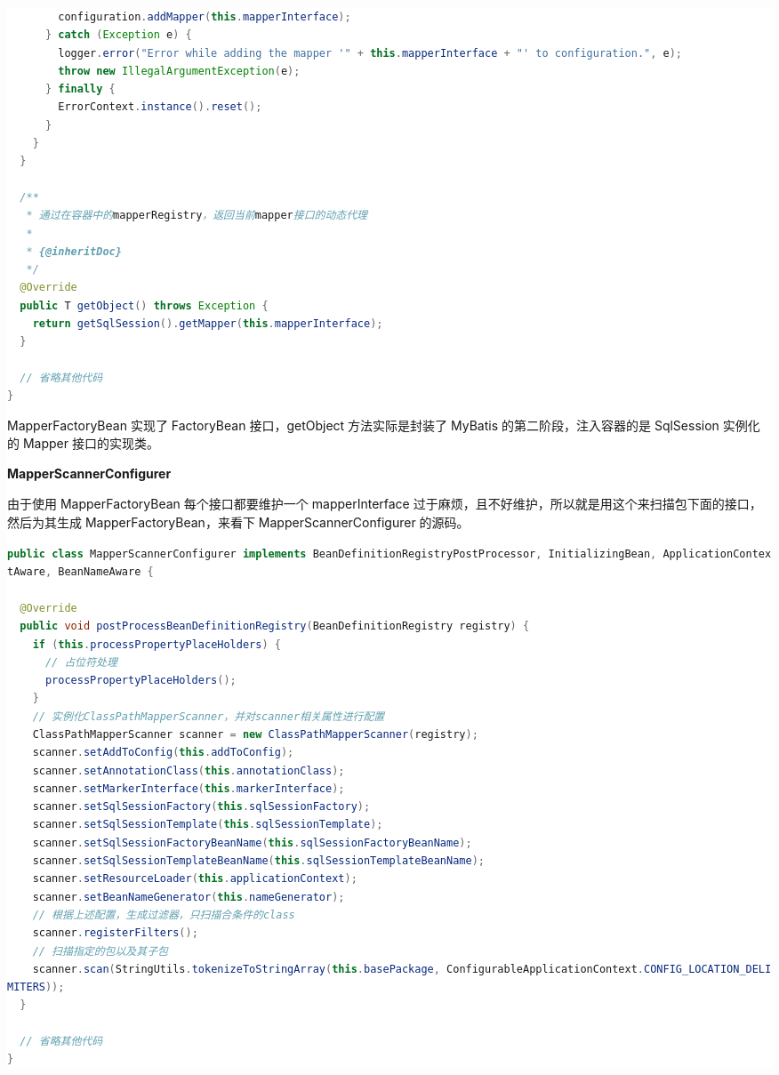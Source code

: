 ```java
        configuration.addMapper(this.mapperInterface);
      } catch (Exception e) {
        logger.error("Error while adding the mapper '" + this.mapperInterface + "' to configuration.", e);
        throw new IllegalArgumentException(e);
      } finally {
        ErrorContext.instance().reset();
      }
    }
  }

  /**
   * 通过在容器中的mapperRegistry，返回当前mapper接口的动态代理
   * 
   * {@inheritDoc}
   */
  @Override
  public T getObject() throws Exception {
    return getSqlSession().getMapper(this.mapperInterface);
  }
  
  // 省略其他代码 
}
```

MapperFactoryBean 实现了 FactoryBean 接口，getObject 方法实际是封装了 MyBatis 的第二阶段，注入容器的是 SqlSession 实例化的 Mapper 接口的实现类。

**MapperScannerConfigurer**

由于使用 MapperFactoryBean 每个接口都要维护一个 mapperInterface 过于麻烦，且不好维护，所以就是用这个来扫描包下面的接口，然后为其生成 MapperFactoryBean，来看下 MapperScannerConfigurer 的源码。

```java
public class MapperScannerConfigurer implements BeanDefinitionRegistryPostProcessor, InitializingBean, ApplicationContextAware, BeanNameAware {

  @Override
  public void postProcessBeanDefinitionRegistry(BeanDefinitionRegistry registry) {
    if (this.processPropertyPlaceHolders) {
      // 占位符处理
      processPropertyPlaceHolders();
    }
    // 实例化ClassPathMapperScanner，并对scanner相关属性进行配置
    ClassPathMapperScanner scanner = new ClassPathMapperScanner(registry);
    scanner.setAddToConfig(this.addToConfig);
    scanner.setAnnotationClass(this.annotationClass);
    scanner.setMarkerInterface(this.markerInterface);
    scanner.setSqlSessionFactory(this.sqlSessionFactory);
    scanner.setSqlSessionTemplate(this.sqlSessionTemplate);
    scanner.setSqlSessionFactoryBeanName(this.sqlSessionFactoryBeanName);
    scanner.setSqlSessionTemplateBeanName(this.sqlSessionTemplateBeanName);
    scanner.setResourceLoader(this.applicationContext);
    scanner.setBeanNameGenerator(this.nameGenerator);
    // 根据上述配置，生成过滤器，只扫描合条件的class
    scanner.registerFilters();
    // 扫描指定的包以及其子包
    scanner.scan(StringUtils.tokenizeToStringArray(this.basePackage, ConfigurableApplicationContext.CONFIG_LOCATION_DELIMITERS));
  }
  
  // 省略其他代码
}
```
